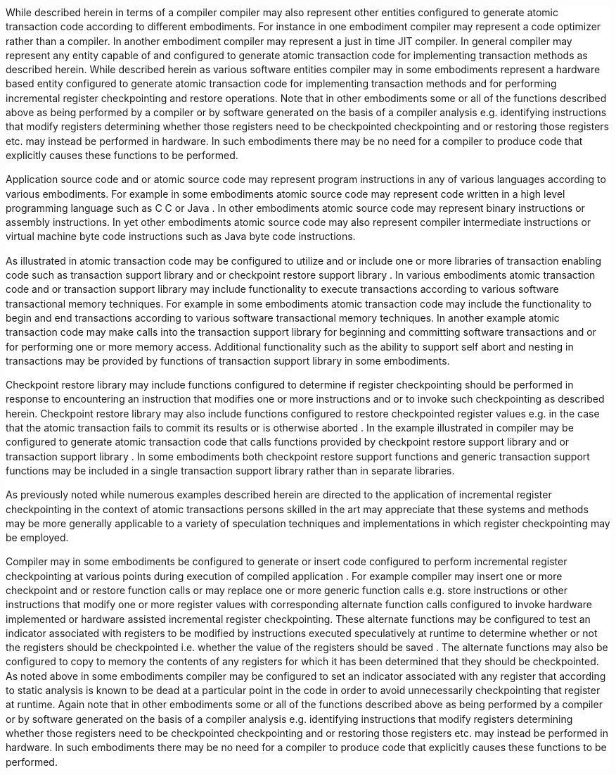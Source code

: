 While described herein in terms of a compiler compiler may also represent other entities configured to generate atomic transaction code according to different embodiments. For instance in one embodiment compiler may represent a code optimizer rather than a compiler. In another embodiment compiler may represent a just in time JIT compiler. In general compiler may represent any entity capable of and configured to generate atomic transaction code for implementing transaction methods as described herein. While described herein as various software entities compiler may in some embodiments represent a hardware based entity configured to generate atomic transaction code for implementing transaction methods and for performing incremental register checkpointing and restore operations. Note that in other embodiments some or all of the functions described above as being performed by a compiler or by software generated on the basis of a compiler analysis e.g. identifying instructions that modify registers determining whether those registers need to be checkpointed checkpointing and or restoring those registers etc. may instead be performed in hardware. In such embodiments there may be no need for a compiler to produce code that explicitly causes these functions to be performed.

Application source code and or atomic source code may represent program instructions in any of various languages according to various embodiments. For example in some embodiments atomic source code may represent code written in a high level programming language such as C C or Java . In other embodiments atomic source code may represent binary instructions or assembly instructions. In yet other embodiments atomic source code may also represent compiler intermediate instructions or virtual machine byte code instructions such as Java byte code instructions.

As illustrated in atomic transaction code may be configured to utilize and or include one or more libraries of transaction enabling code such as transaction support library and or checkpoint restore support library . In various embodiments atomic transaction code and or transaction support library may include functionality to execute transactions according to various software transactional memory techniques. For example in some embodiments atomic transaction code may include the functionality to begin and end transactions according to various software transactional memory techniques. In another example atomic transaction code may make calls into the transaction support library for beginning and committing software transactions and or for performing one or more memory access. Additional functionality such as the ability to support self abort and nesting in transactions may be provided by functions of transaction support library in some embodiments.

Checkpoint restore library may include functions configured to determine if register checkpointing should be performed in response to encountering an instruction that modifies one or more instructions and or to invoke such checkpointing as described herein. Checkpoint restore library may also include functions configured to restore checkpointed register values e.g. in the case that the atomic transaction fails to commit its results or is otherwise aborted . In the example illustrated in compiler may be configured to generate atomic transaction code that calls functions provided by checkpoint restore support library and or transaction support library . In some embodiments both checkpoint restore support functions and generic transaction support functions may be included in a single transaction support library rather than in separate libraries.

As previously noted while numerous examples described herein are directed to the application of incremental register checkpointing in the context of atomic transactions persons skilled in the art may appreciate that these systems and methods may be more generally applicable to a variety of speculation techniques and implementations in which register checkpointing may be employed.

Compiler may in some embodiments be configured to generate or insert code configured to perform incremental register checkpointing at various points during execution of compiled application . For example compiler may insert one or more checkpoint and or restore function calls or may replace one or more generic function calls e.g. store instructions or other instructions that modify one or more register values with corresponding alternate function calls configured to invoke hardware implemented or hardware assisted incremental register checkpointing. These alternate functions may be configured to test an indicator associated with registers to be modified by instructions executed speculatively at runtime to determine whether or not the registers should be checkpointed i.e. whether the value of the registers should be saved . The alternate functions may also be configured to copy to memory the contents of any registers for which it has been determined that they should be checkpointed. As noted above in some embodiments compiler may be configured to set an indicator associated with any register that according to static analysis is known to be dead at a particular point in the code in order to avoid unnecessarily checkpointing that register at runtime. Again note that in other embodiments some or all of the functions described above as being performed by a compiler or by software generated on the basis of a compiler analysis e.g. identifying instructions that modify registers determining whether those registers need to be checkpointed checkpointing and or restoring those registers etc. may instead be performed in hardware. In such embodiments there may be no need for a compiler to produce code that explicitly causes these functions to be performed.
